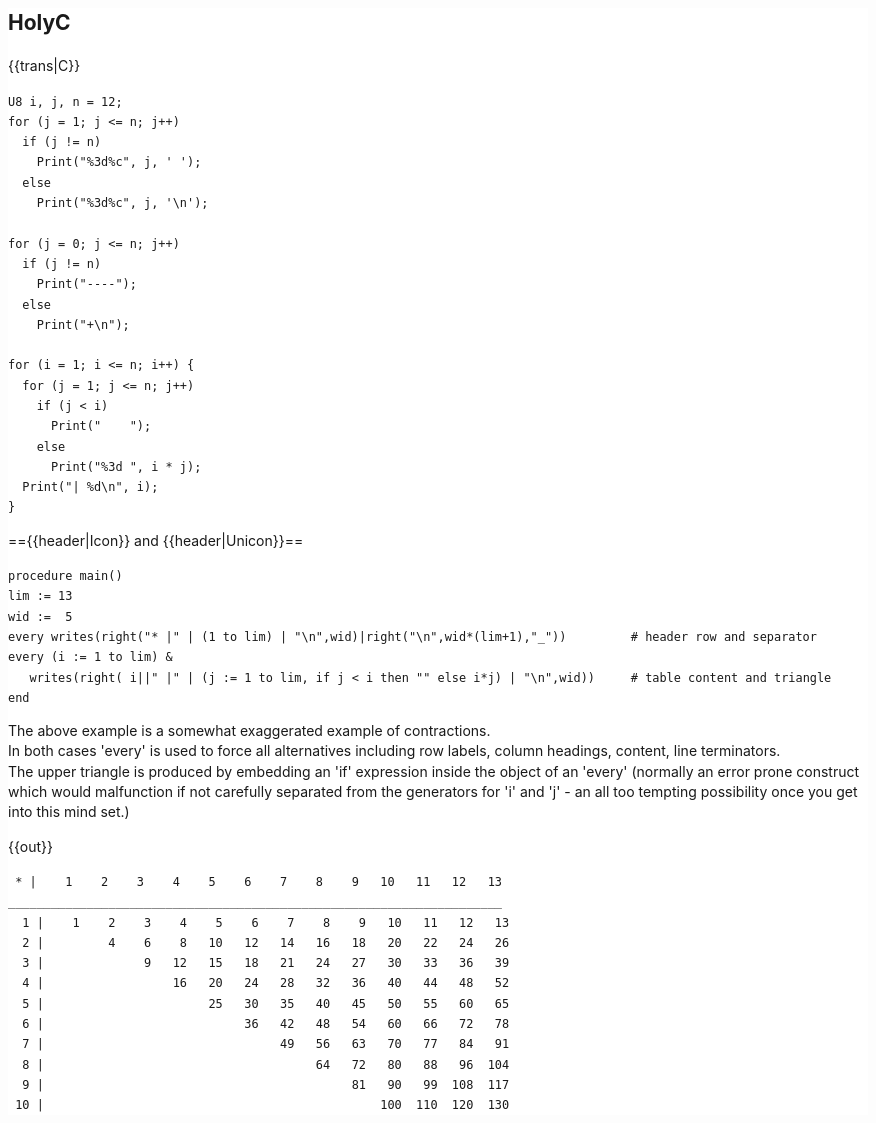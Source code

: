 

## HolyC

{{trans|C}}

```holyc
U8 i, j, n = 12;
for (j = 1; j <= n; j++)
  if (j != n)
    Print("%3d%c", j, ' ');
  else
    Print("%3d%c", j, '\n');

for (j = 0; j <= n; j++)
  if (j != n)
    Print("----");
  else
    Print("+\n");

for (i = 1; i <= n; i++) {
  for (j = 1; j <= n; j++)
    if (j < i)
      Print("    ");
    else
      Print("%3d ", i * j);
  Print("| %d\n", i);
}
```


=={{header|Icon}} and {{header|Unicon}}==

```Icon
procedure main()
lim := 13 
wid :=  5
every writes(right("* |" | (1 to lim) | "\n",wid)|right("\n",wid*(lim+1),"_"))         # header row and separator 
every (i := 1 to lim) & 
   writes(right( i||" |" | (j := 1 to lim, if j < i then "" else i*j) | "\n",wid))     # table content and triangle
end 
```


The above example is a somewhat exaggerated example of contractions.  
In both cases 'every' is used to force all alternatives including row labels, column headings, content, line terminators.  
The upper triangle is produced by embedding an 'if' expression inside the object of an 'every' (normally an error prone construct which would malfunction if not carefully separated from the generators for 'i' and 'j' - an all too tempting possibility once you get into this mind set.) 

{{out}}

```txt
 * |    1    2    3    4    5    6    7    8    9   10   11   12   13    
_____________________________________________________________________
  1 |    1    2    3    4    5    6    7    8    9   10   11   12   13    
  2 |         4    6    8   10   12   14   16   18   20   22   24   26    
  3 |              9   12   15   18   21   24   27   30   33   36   39    
  4 |                  16   20   24   28   32   36   40   44   48   52    
  5 |                       25   30   35   40   45   50   55   60   65    
  6 |                            36   42   48   54   60   66   72   78    
  7 |                                 49   56   63   70   77   84   91    
  8 |                                      64   72   80   88   96  104    
  9 |                                           81   90   99  108  117    
 10 |                                               100  110  120  130    
```